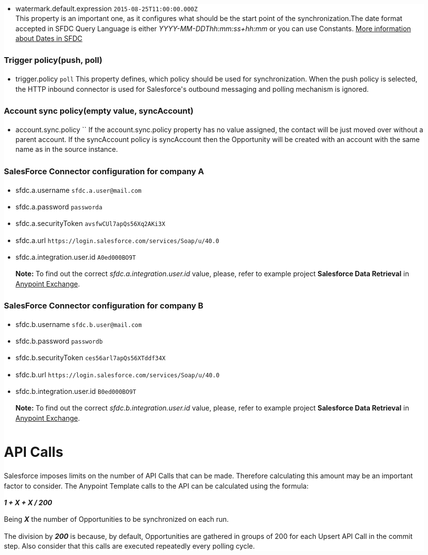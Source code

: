 + watermark.default.expression `2015-08-25T11:00:00.000Z`  
This property is an important one, as it configures what should be the start point of the synchronization.The date format accepted in SFDC Query Language is either *YYYY-MM-DDThh:mm:ss+hh:mm* or you can use Constants. [More information about Dates in SFDC](http://www.salesforce.com/us/developer/docs/officetoolkit/Content/sforce_api_calls_soql_select_dateformats.htm)

### Trigger policy(push, poll)
+ trigger.policy `poll`
This property defines, which policy should be used for synchronization. When the push policy is selected, the HTTP inbound connector is used for Salesforce's outbound messaging and polling mechanism is ignored.

### Account sync policy(empty value, syncAccount)
+ account.sync.policy ``
If the account.sync.policy property has no value assigned, the contact will be just moved over without a parent account.
If the syncAccount policy is syncAccount then the Opportunity will be created with an account with the same name as in the source instance. 

### SalesForce Connector configuration for company A
+ sfdc.a.username `sfdc.a.user@mail.com`
+ sfdc.a.password `passworda`
+ sfdc.a.securityToken `avsfwCUl7apQs56Xq2AKi3X`
+ sfdc.a.url `https://login.salesforce.com/services/Soap/u/40.0`
+ sfdc.a.integration.user.id `A0ed000BO9T`

	**Note:** To find out the correct *sfdc.a.integration.user.id* value, please, refer to example project **Salesforce Data Retrieval** in [Anypoint Exchange](http://www.mulesoft.org/documentation/display/current/Anypoint+Exchange).

### SalesForce Connector configuration for company B
+ sfdc.b.username `sfdc.b.user@mail.com`
+ sfdc.b.password `passwordb`
+ sfdc.b.securityToken `ces56arl7apQs56XTddf34X`
+ sfdc.b.url `https://login.salesforce.com/services/Soap/u/40.0`
+ sfdc.b.integration.user.id `B0ed000BO9T`

	**Note:** To find out the correct *sfdc.b.integration.user.id* value, please, refer to example project **Salesforce Data Retrieval** in [Anypoint Exchange](http://www.mulesoft.org/documentation/display/current/Anypoint+Exchange).

# API Calls <a name="apicalls"/>
Salesforce imposes limits on the number of API Calls that can be made. Therefore calculating this amount may be an important factor to consider. The Anypoint Template calls to the API can be calculated using the formula:

***1 + X + X / 200***

Being ***X*** the number of Opportunities to be synchronized on each run. 

The division by ***200*** is because, by default, Opportunities are gathered in groups of 200 for each Upsert API Call in the commit step. Also consider that this calls are executed repeatedly every polling cycle.	
